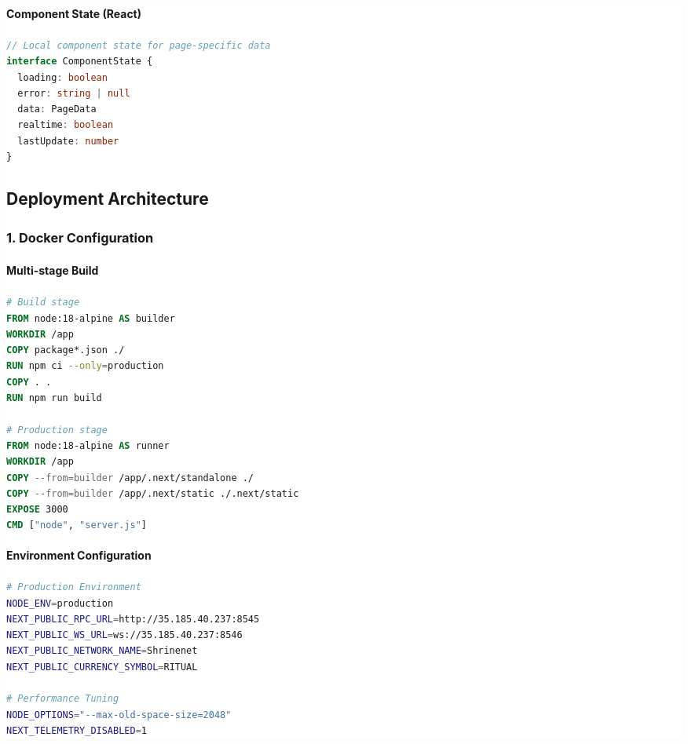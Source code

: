 ```typescript
```

#### Component State (React)
```typescript
// Local component state for page-specific data
interface ComponentState {
  loading: boolean
  error: string | null
  data: PageData
  realtime: boolean
  lastUpdate: number
}
```

##  Deployment Architecture

### 1. Docker Configuration

#### Multi-stage Build
```dockerfile
# Build stage
FROM node:18-alpine AS builder
WORKDIR /app  
COPY package*.json ./
RUN npm ci --only=production
COPY . .
RUN npm run build

# Production stage
FROM node:18-alpine AS runner  
WORKDIR /app
COPY --from=builder /app/.next/standalone ./
COPY --from=builder /app/.next/static ./.next/static
EXPOSE 3000
CMD ["node", "server.js"]
```

#### Environment Configuration
```bash
# Production Environment
NODE_ENV=production
NEXT_PUBLIC_RPC_URL=http://35.185.40.237:8545
NEXT_PUBLIC_WS_URL=ws://35.185.40.237:8546
NEXT_PUBLIC_NETWORK_NAME=Shrinenet
NEXT_PUBLIC_CURRENCY_SYMBOL=RITUAL

# Performance Tuning
NODE_OPTIONS="--max-old-space-size=2048"
NEXT_TELEMETRY_DISABLED=1
```
